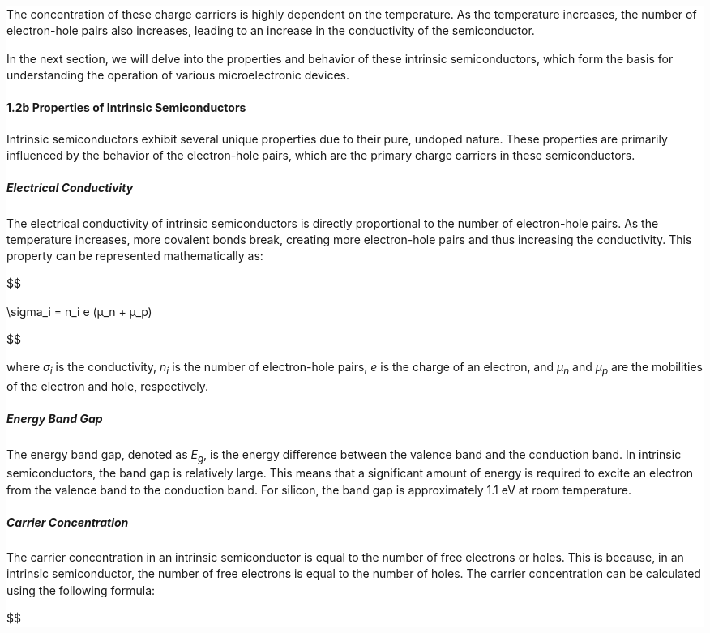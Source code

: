 

The concentration of these charge carriers is highly dependent on the temperature. As the temperature increases, the number of electron-hole pairs also increases, leading to an increase in the conductivity of the semiconductor.



In the next section, we will delve into the properties and behavior of these intrinsic semiconductors, which form the basis for understanding the operation of various microelectronic devices.



#### 1.2b Properties of Intrinsic Semiconductors



Intrinsic semiconductors exhibit several unique properties due to their pure, undoped nature. These properties are primarily influenced by the behavior of the electron-hole pairs, which are the primary charge carriers in these semiconductors.



##### Electrical Conductivity



The electrical conductivity of intrinsic semiconductors is directly proportional to the number of electron-hole pairs. As the temperature increases, more covalent bonds break, creating more electron-hole pairs and thus increasing the conductivity. This property can be represented mathematically as:



$$

\sigma_i = n_i e (μ_n + μ_p)

$$



where $\sigma_i$ is the conductivity, $n_i$ is the number of electron-hole pairs, $e$ is the charge of an electron, and $μ_n$ and $μ_p$ are the mobilities of the electron and hole, respectively.



##### Energy Band Gap



The energy band gap, denoted as $E_g$, is the energy difference between the valence band and the conduction band. In intrinsic semiconductors, the band gap is relatively large. This means that a significant amount of energy is required to excite an electron from the valence band to the conduction band. For silicon, the band gap is approximately 1.1 eV at room temperature.



##### Carrier Concentration



The carrier concentration in an intrinsic semiconductor is equal to the number of free electrons or holes. This is because, in an intrinsic semiconductor, the number of free electrons is equal to the number of holes. The carrier concentration can be calculated using the following formula:



$$
